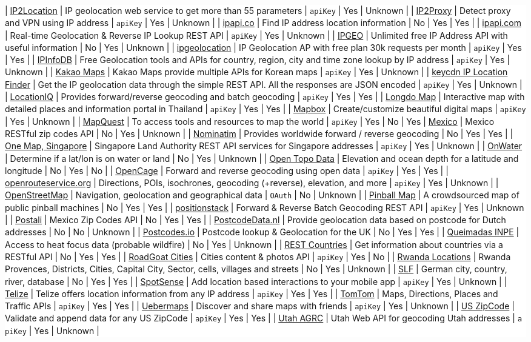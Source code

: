 | [IP2Location](https://www.ip2location.com/web-service/ip2location) | IP geolocation web service to get more than 55 parameters | `apiKey` | Yes | Unknown |
| [IP2Proxy](https://www.ip2location.com/web-service/ip2proxy) | Detect proxy and VPN using IP address | `apiKey` | Yes | Unknown |
| [ipapi.co](https://ipapi.co/api/#introduction) | Find IP address location information | No | Yes | Yes |
| [ipapi.com](https://ipapi.com/) | Real-time Geolocation & Reverse IP Lookup REST API | `apiKey` | Yes | Unknown |
| [IPGEO](https://api.techniknews.net/ipgeo/) | Unlimited free IP Address API with useful information | No | Yes | Unknown |
| [ipgeolocation](https://ipgeolocation.io/) | IP Geolocation AP with free plan 30k requests per month | `apiKey` | Yes | Yes |
| [IPInfoDB](https://www.ipinfodb.com/api) | Free Geolocation tools and APIs for country, region, city and time zone lookup by IP address | `apiKey` | Yes | Unknown |
| [Kakao Maps](https://apis.map.kakao.com) | Kakao Maps provide multiple APIs for Korean maps | `apiKey` | Yes | Unknown |
| [keycdn IP Location Finder](https://tools.keycdn.com/geo) | Get the IP geolocation data through the simple REST API. All the responses are JSON encoded | `apiKey` | Yes | Unknown |
| [LocationIQ](https://locationiq.org/docs/) | Provides forward/reverse geocoding and batch geocoding | `apiKey` | Yes | Yes |
| [Longdo Map](https://map.longdo.com/docs/) | Interactive map with detailed places and information portal in Thailand | `apiKey` | Yes | Yes |
| [Mapbox](https://docs.mapbox.com/) | Create/customize beautiful digital maps | `apiKey` | Yes | Unknown |
| [MapQuest](https://developer.mapquest.com/) | To access tools and resources to map the world | `apiKey` | Yes | No | Yes
| [Mexico](https://github.com/IcaliaLabs/sepomex) | Mexico RESTful zip codes API | No | Yes | Unknown |
| [Nominatim](https://nominatim.org/release-docs/latest/api/Overview/) | Provides worldwide forward / reverse geocoding | No | Yes | Yes |
| [One Map, Singapore](https://www.onemap.gov.sg/docs/) | Singapore Land Authority REST API services for Singapore addresses | `apiKey` | Yes | Unknown |
| [OnWater](https://onwater.io/) | Determine if a lat/lon is on water or land | No | Yes | Unknown |
| [Open Topo Data](https://www.opentopodata.org) | Elevation and ocean depth for a latitude and longitude | No | Yes | No |
| [OpenCage](https://opencagedata.com) | Forward and reverse geocoding using open data | `apiKey` | Yes | Yes |
| [openrouteservice.org](https://openrouteservice.org/) | Directions, POIs, isochrones, geocoding (+reverse), elevation, and more | `apiKey` | Yes | Unknown |
| [OpenStreetMap](http://wiki.openstreetmap.org/wiki/API) | Navigation, geolocation and geographical data | `OAuth` | No | Unknown |
| [Pinball Map](https://pinballmap.com/api/v1/docs) | A crowdsourced map of public pinball machines | No | Yes | Yes |
| [positionstack](https://positionstack.com/) | Forward & Reverse Batch Geocoding REST API | `apiKey` | Yes | Unknown |
| [Postali](https://postali.app/api) | Mexico Zip Codes API | No | Yes | Yes |
| [PostcodeData.nl](http://api.postcodedata.nl/v1/postcode/?postcode=1211EP&streetnumber=60&ref=domeinnaam.nl&type=json) | Provide geolocation data based on postcode for Dutch addresses | No | No | Unknown |
| [Postcodes.io](https://postcodes.io) | Postcode lookup & Geolocation for the UK | No | Yes | Yes |
| [Queimadas INPE](https://queimadas.dgi.inpe.br/queimadas/dados-abertos/) | Access to heat focus data (probable wildfire) | No | Yes | Unknown |
| [REST Countries](https://restcountries.com) | Get information about countries via a RESTful API | No | Yes | Yes |
| [RoadGoat Cities](https://www.roadgoat.com/business/cities-api) | Cities content & photos API | `apiKey` | Yes | No |
| [Rwanda Locations](https://rapidapi.com/victorkarangwa4/api/rwanda) | Rwanda Provences, Districts, Cities, Capital City, Sector, cells, villages and streets | No | Yes | Unknown |
| [SLF](https://github.com/slftool/slftool.github.io/blob/master/API.md) | German city, country, river, database | No | Yes | Yes |
| [SpotSense](https://spotsense.io/) | Add location based interactions to your mobile app | `apiKey` | Yes | Unknown |
| [Telize](https://rapidapi.com/fcambus/api/telize/) | Telize offers location information from any IP address | `apiKey` | Yes | Yes |
| [TomTom](https://developer.tomtom.com/) | Maps, Directions, Places and Traffic APIs | `apiKey` | Yes | Yes |
| [Uebermaps](https://uebermaps.com/api/v2) | Discover and share maps with friends | `apiKey` | Yes | Unknown |
| [US ZipCode](https://www.smarty.com/docs/cloud/us-zipcode-api) | Validate and append data for any US ZipCode | `apiKey` | Yes | Yes |
| [Utah AGRC](https://api.mapserv.utah.gov) | Utah Web API for geocoding Utah addresses | `apiKey` | Yes | Unknown |